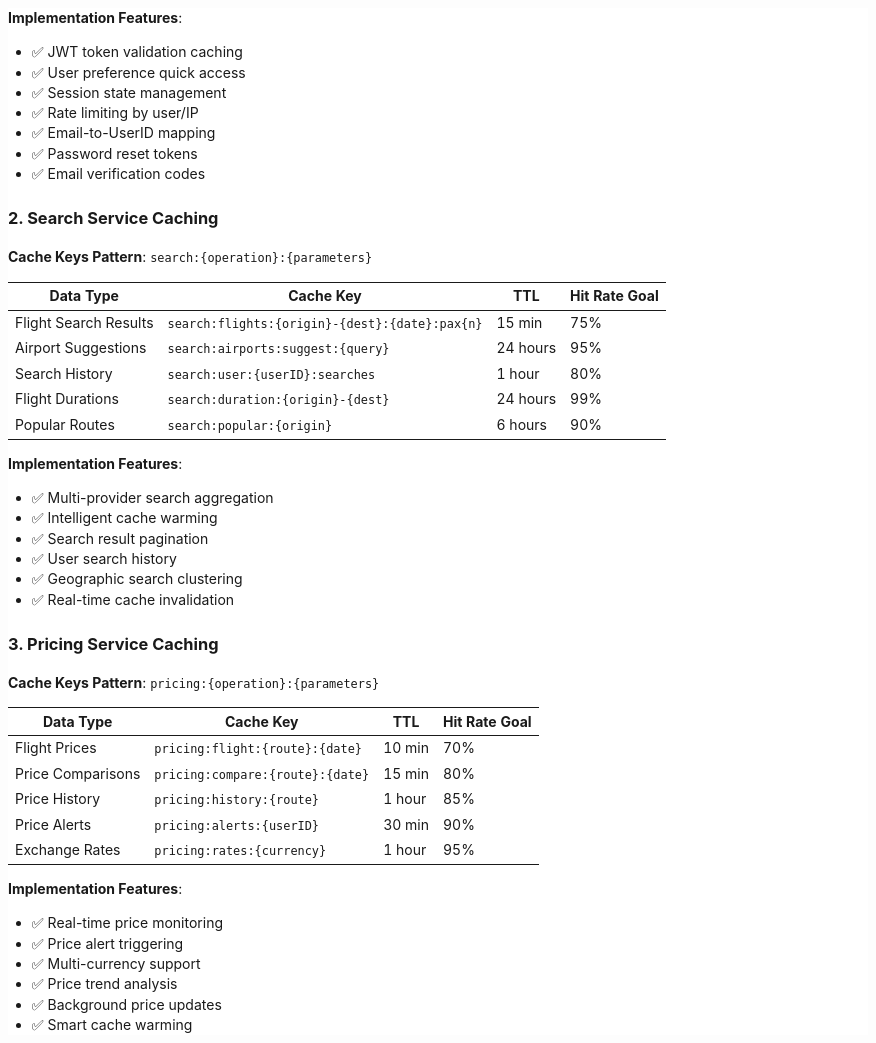 **Implementation Features**:
- ✅ JWT token validation caching
- ✅ User preference quick access
- ✅ Session state management
- ✅ Rate limiting by user/IP
- ✅ Email-to-UserID mapping
- ✅ Password reset tokens
- ✅ Email verification codes

### 2. Search Service Caching

**Cache Keys Pattern**: `search:{operation}:{parameters}`

| Data Type | Cache Key | TTL | Hit Rate Goal |
|-----------|-----------|-----|---------------|
| Flight Search Results | `search:flights:{origin}-{dest}:{date}:pax{n}` | 15 min | 75% |
| Airport Suggestions | `search:airports:suggest:{query}` | 24 hours | 95% |
| Search History | `search:user:{userID}:searches` | 1 hour | 80% |
| Flight Durations | `search:duration:{origin}-{dest}` | 24 hours | 99% |
| Popular Routes | `search:popular:{origin}` | 6 hours | 90% |

**Implementation Features**:
- ✅ Multi-provider search aggregation
- ✅ Intelligent cache warming
- ✅ Search result pagination
- ✅ User search history
- ✅ Geographic search clustering
- ✅ Real-time cache invalidation

### 3. Pricing Service Caching

**Cache Keys Pattern**: `pricing:{operation}:{parameters}`

| Data Type | Cache Key | TTL | Hit Rate Goal |
|-----------|-----------|-----|---------------|
| Flight Prices | `pricing:flight:{route}:{date}` | 10 min | 70% |
| Price Comparisons | `pricing:compare:{route}:{date}` | 15 min | 80% |
| Price History | `pricing:history:{route}` | 1 hour | 85% |
| Price Alerts | `pricing:alerts:{userID}` | 30 min | 90% |
| Exchange Rates | `pricing:rates:{currency}` | 1 hour | 95% |

**Implementation Features**:
- ✅ Real-time price monitoring
- ✅ Price alert triggering
- ✅ Multi-currency support
- ✅ Price trend analysis
- ✅ Background price updates
- ✅ Smart cache warming
